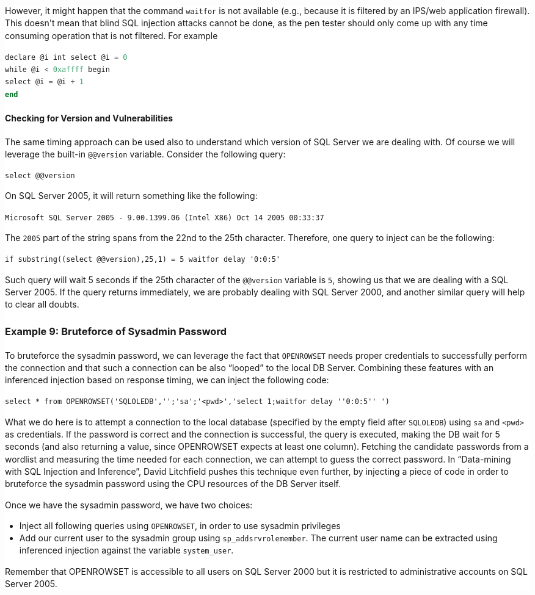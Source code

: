 However, it might happen that the command `waitfor` is not available (e.g., because it is filtered by an IPS/web application firewall). This doesn't mean that blind SQL injection attacks cannot be done, as the pen tester should only come up with any time consuming operation that is not filtered. For example

```sql
declare @i int select @i = 0
while @i < 0xaffff begin
select @i = @i + 1
end
```

#### Checking for Version and Vulnerabilities

The same timing approach can be used also to understand which version of SQL Server we are dealing with. Of course we will leverage the built-in `@@version` variable. Consider the following query:

`select @@version`

On SQL Server 2005, it will return something like the following:

`Microsoft SQL Server 2005 - 9.00.1399.06 (Intel X86) Oct 14 2005 00:33:37`

The `2005` part of the string spans from the 22nd to the 25th character. Therefore, one query to inject can be the following:

`if substring((select @@version),25,1) = 5 waitfor delay '0:0:5'`

Such query will wait 5 seconds if the 25th character of the `@@version` variable is `5`, showing us that we are dealing with a SQL Server 2005. If the query returns immediately, we are probably dealing with SQL Server 2000, and another similar query will help to clear all doubts.

### Example 9: Bruteforce of Sysadmin Password

To bruteforce the sysadmin password, we can leverage the fact that `OPENROWSET` needs proper credentials to successfully perform the connection and that such a connection can be also “looped” to the local DB Server. Combining these features with an inferenced injection based on response timing, we can inject the following code:

`select * from OPENROWSET('SQLOLEDB','';'sa';'<pwd>','select 1;waitfor delay ''0:0:5'' ')`

What we do here is to attempt a connection to the local database (specified by the empty field after `SQLOLEDB`) using `sa` and `<pwd>` as credentials. If the password is correct and the connection is successful, the query is executed, making the DB wait for 5 seconds (and also returning a value, since OPENROWSET expects at least one column). Fetching the candidate passwords from a wordlist and measuring the time needed for each connection, we can attempt to guess the correct password. In “Data-mining with SQL Injection and Inference”, David Litchfield pushes this technique even further, by injecting a piece of code in order to bruteforce the sysadmin password using the CPU resources of the DB Server itself.

Once we have the sysadmin password, we have two choices:

- Inject all following queries using `OPENROWSET`, in order to use sysadmin privileges
- Add our current user to the sysadmin group using `sp_addsrvrolemember`. The current user name can be extracted using inferenced injection against the variable `system_user`.

Remember that OPENROWSET is accessible to all users on SQL Server 2000 but it is restricted to administrative accounts on SQL Server 2005.
